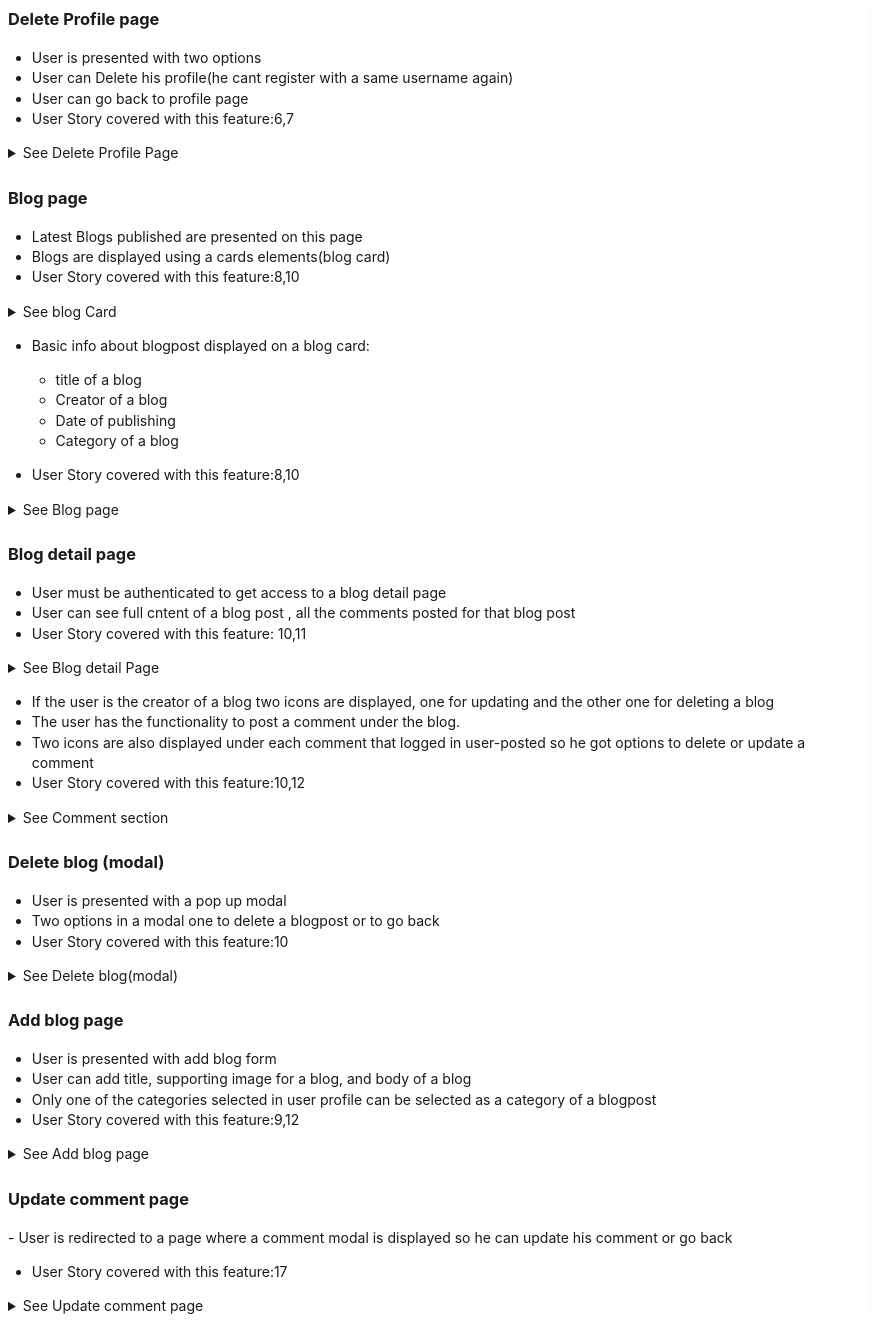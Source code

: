 
### Delete Profile page
- User is presented with two options
- User can Delete his profile(he cant register with a same username again)
- User can go back to profile page
- User Story covered with this feature:6,7
 <details><summary>See Delete Profile Page</summary></details> 

### Blog page
- Latest Blogs published are presented on this page
- Blogs are displayed using a cards elements(blog card)
- User Story covered with this feature:8,10
 <details><summary>See blog Card</summary></details>

- Basic info about blogpost displayed on a blog card:
    - title of a blog
    - Creator of a blog
    - Date of publishing
    - Category of a blog

- User Story covered with this feature:8,10
 <details><summary>See Blog page</summary></details> 

### Blog detail page
- User must be authenticated to get access to a blog detail page
- User can see full cntent of a blog post , all the comments posted for
that blog post
- User Story covered with this feature: 10,11
 <details><summary>See Blog detail Page</summary></details> 

- If the user is the creator of a blog two icons are displayed, one for updating and the other one
for deleting a blog
- The user has the functionality to post a comment under the blog.
- Two icons are also displayed under each comment that logged in user-posted so he got options to delete or update a comment
- User Story covered with this feature:10,12
 <details><summary>See Comment section</summary></details> 

### Delete blog (modal)
- User is presented with a pop up modal
- Two options in a modal one to delete a blogpost or to go back
- User Story covered with this feature:10
 <details><summary>See Delete blog(modal)</summary></details> 

### Add blog page
- User is presented with add blog form
- User can add title, supporting image for a blog, and body of a blog
- Only one of the categories selected in user profile can be selected as a category of a blogpost 
- User Story covered with this feature:9,12
 <details><summary>See Add blog page</summary></details>

### Update comment page
- User is redirected to a page where a comment modal is
displayed so he can update his comment or go back
- User Story covered with this feature:17
 <details><summary>See Update comment page</summary></details>
